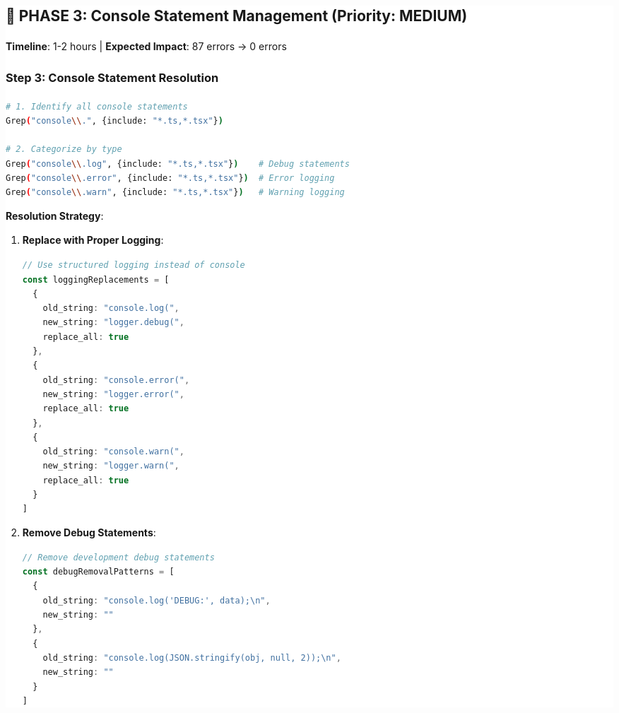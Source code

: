 
## 🧹 PHASE 3: Console Statement Management (Priority: MEDIUM)

**Timeline**: 1-2 hours | **Expected Impact**: 87 errors → 0 errors

### Step 3: Console Statement Resolution

```bash
# 1. Identify all console statements
Grep("console\\.", {include: "*.ts,*.tsx"})

# 2. Categorize by type
Grep("console\\.log", {include: "*.ts,*.tsx"})    # Debug statements
Grep("console\\.error", {include: "*.ts,*.tsx"})  # Error logging
Grep("console\\.warn", {include: "*.ts,*.tsx"})   # Warning logging
```

**Resolution Strategy**:

1. **Replace with Proper Logging**:
   ```typescript
   // Use structured logging instead of console
   const loggingReplacements = [
     {
       old_string: "console.log(",
       new_string: "logger.debug(",
       replace_all: true
     },
     {
       old_string: "console.error(",
       new_string: "logger.error(",
       replace_all: true
     },
     {
       old_string: "console.warn(",
       new_string: "logger.warn(",
       replace_all: true
     }
   ]
   ```

2. **Remove Debug Statements**:
   ```typescript
   // Remove development debug statements
   const debugRemovalPatterns = [
     {
       old_string: "console.log('DEBUG:', data);\n",
       new_string: ""
     },
     {
       old_string: "console.log(JSON.stringify(obj, null, 2));\n",
       new_string: ""
     }
   ]
   ```
